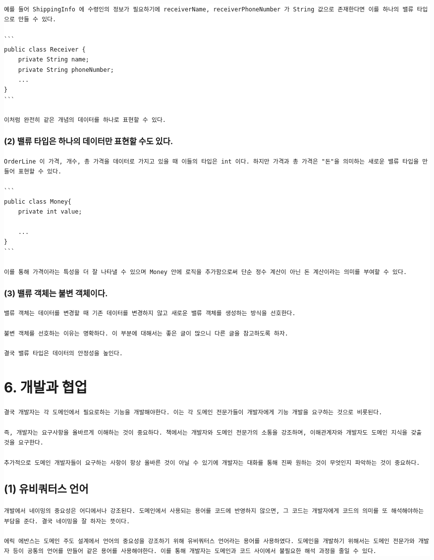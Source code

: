 	예를 들어 ShippingInfo 에 수령인의 정보가 필요하기에 receiverName, receiverPhoneNumber 가 String 값으로 존재한다면 이를 하나의 밸류 타입으로 만들 수 있다. 

	```
	public class Receiver {
		private String name;
		private String phoneNumber;
		...
	}
	```

	이처럼 완전히 같은 개념의 데이터를 하나로 표현할 수 있다.

### (2) 밸류 타입은 하나의 데이터만 표현할 수도 있다.

	OrderLine 이 가격, 개수, 총 가격을 데이터로 가지고 있을 때 이들의 타입은 int 이다. 하지만 가격과 총 가격은 "돈"을 의미하는 새로운 밸류 타입을 만들어 표현할 수 있다. 

	```
	public class Money{
		private int value;

		...
	}
	```

	이를 통해 가격이라는 특성을 더 잘 나타낼 수 있으며 Money 안에 로직을 추가함으로써 단순 정수 계산이 아닌 돈 계산이라는 의미를 부여할 수 있다. 

### (3) 밸류 객체는 불변 객체이다.

	밸류 객체는 데이터를 변경할 때 기존 데이터를 변경하지 않고 새로운 밸류 객체를 생성하는 방식을 선호한다. 

	불변 객체를 선호하는 이유는 명확하다. 이 부분에 대해서는 좋은 글이 많으니 다른 글을 참고하도록 하자.

	결국 밸류 타입은 데이터의 안정성을 높인다.


# 6. 개발과 협업

	결국 개발자는 각 도메인에서 필요로하는 기능을 개발해야한다. 이는 각 도메인 전문가들이 개발자에게 기능 개발을 요구하는 것으로 비롯된다.

	즉, 개발자는 요구사항을 올바르게 이해하는 것이 중요하다. 책에서는 개발자와 도메인 전문가의 소통을 강조하며, 이해관계자와 개발자도 도메인 지식을 갖출 것을 요구한다. 

	추가적으로 도메인 개발자들이 요구하는 사항이 항상 올바른 것이 아닐 수 있기에 개발자는 대화를 통해 진짜 원하는 것이 무엇인지 파악하는 것이 중요하다.

## (1) 유비쿼터스 언어

	개발에서 네이밍의 중요성은 어디에서나 강조된다. 도메인에서 사용되는 용어를 코드에 반영하지 않으면, 그 코드는 개발자에게 코드의 의미를 또 해석해야하는 부담을 준다. 결국 네이밍을 잘 하자는 뜻이다.

	에릭 에반스는 도메인 주도 설계에서 언어의 중요성을 강조하기 위해 유비쿼터스 언어라는 용어를 사용하였다. 도메인을 개발하기 위해서는 도메인 전문가와 개발자 등이 공통의 언어를 만들어 같은 용어를 사용해야한다. 이를 통해 개발자는 도메인과 코드 사이에서 불필요한 해석 과정을 줄일 수 있다. 


